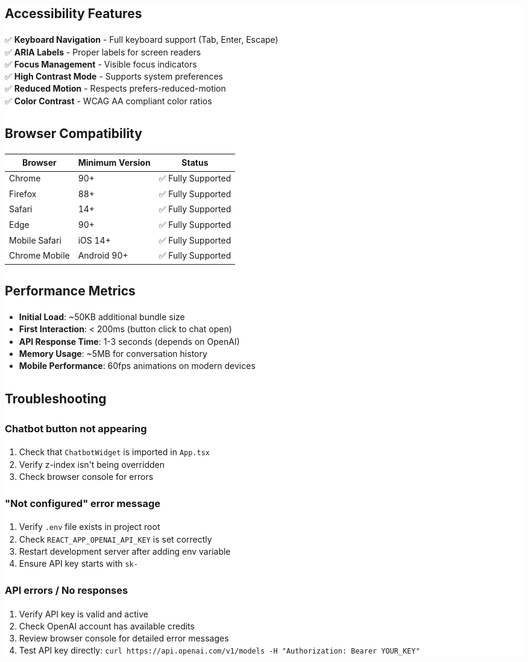## Accessibility Features

✅ **Keyboard Navigation** - Full keyboard support (Tab, Enter, Escape)  
✅ **ARIA Labels** - Proper labels for screen readers  
✅ **Focus Management** - Visible focus indicators  
✅ **High Contrast Mode** - Supports system preferences  
✅ **Reduced Motion** - Respects prefers-reduced-motion  
✅ **Color Contrast** - WCAG AA compliant color ratios  

## Browser Compatibility

| Browser | Minimum Version | Status |
|---------|----------------|--------|
| Chrome | 90+ | ✅ Fully Supported |
| Firefox | 88+ | ✅ Fully Supported |
| Safari | 14+ | ✅ Fully Supported |
| Edge | 90+ | ✅ Fully Supported |
| Mobile Safari | iOS 14+ | ✅ Fully Supported |
| Chrome Mobile | Android 90+ | ✅ Fully Supported |

## Performance Metrics

- **Initial Load**: ~50KB additional bundle size
- **First Interaction**: < 200ms (button click to chat open)
- **API Response Time**: 1-3 seconds (depends on OpenAI)
- **Memory Usage**: ~5MB for conversation history
- **Mobile Performance**: 60fps animations on modern devices

## Troubleshooting

### Chatbot button not appearing

1. Check that `ChatbotWidget` is imported in `App.tsx`
2. Verify z-index isn't being overridden
3. Check browser console for errors

### "Not configured" error message

1. Verify `.env` file exists in project root
2. Check `REACT_APP_OPENAI_API_KEY` is set correctly
3. Restart development server after adding env variable
4. Ensure API key starts with `sk-`

### API errors / No responses

1. Verify API key is valid and active
2. Check OpenAI account has available credits
3. Review browser console for detailed error messages
4. Test API key directly: `curl https://api.openai.com/v1/models -H "Authorization: Bearer YOUR_KEY"`
